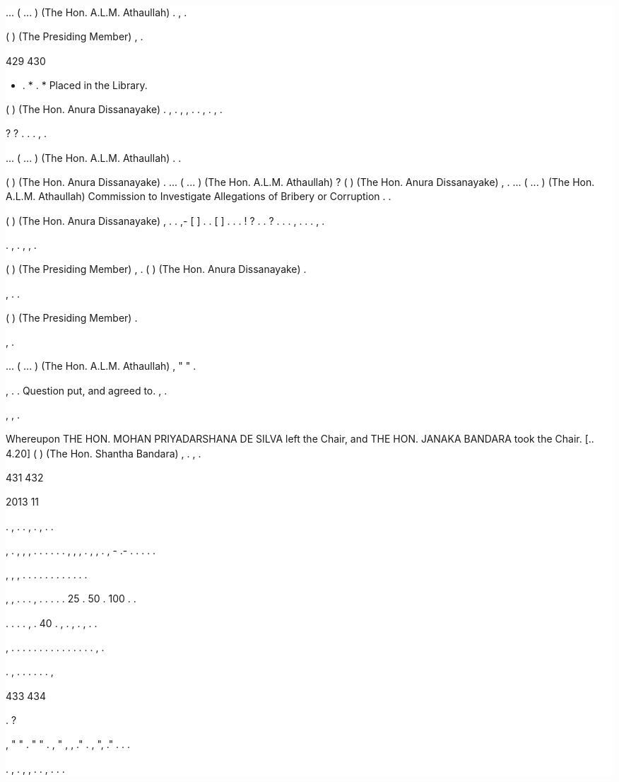 ... ( ... ) (The Hon. A.L.M. Athaullah) . , .

( ) (The Presiding Member) , .

429 430

* . * . * Placed in the Library.

( ) (The Hon. Anura Dissanayake) . , . , , . . , . , .

? ? . . . , .

... ( ... ) (The Hon. A.L.M. Athaullah) . .

( ) (The Hon. Anura Dissanayake) . ... ( ... ) (The Hon. A.L.M. Athaullah) ? ( ) (The Hon. Anura Dissanayake) , . ... ( ... ) (The Hon. A.L.M. Athaullah) Commission to Investigate Allegations of Bribery or Corruption . .

( ) (The Hon. Anura Dissanayake) , . . ,- [ ] . . [ ] . . . ! ? . . ? . . . , . . . , .

. , . , , .

( ) (The Presiding Member) , . ( ) (The Hon. Anura Dissanayake) .

, . .

( ) (The Presiding Member) .

, .

... ( ... ) (The Hon. A.L.M. Athaullah) , " " .

, . . Question put, and agreed to. , .

, , .

Whereupon THE HON. MOHAN PRIYADARSHANA DE SILVA left the Chair, and THE HON. JANAKA BANDARA took the Chair. [.. 4.20] ( ) (The Hon. Shantha Bandara) , . , .

431 432

2013 11

. , . . , . , . .

, . , , , . . . . . . , , , . , , . , - .- . . . . .

, , , . . . . . . . . . . . .

, , . . . , . . . . . 25 . 50 . 100 . .

. . . . , . 40 . , . , . , . .

, . . . . . . . . . . . . . . . , .

. , . . . . . . ,

433 434

. ?

, " " . " " . , " , , ." . , ", ." . . .

. , . , , . . , . . .

